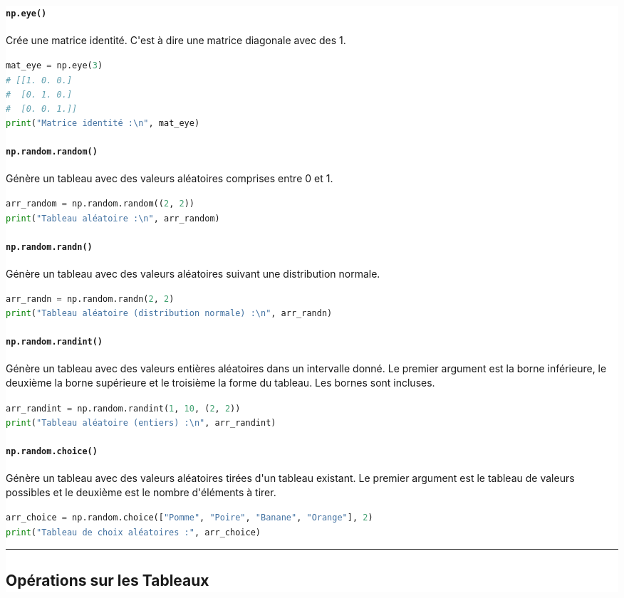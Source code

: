 #### `np.eye()`

Crée une matrice identité. C'est à dire une matrice diagonale avec des 1.


```python
mat_eye = np.eye(3)
# [[1. 0. 0.]
#  [0. 1. 0.]
#  [0. 0. 1.]]
print("Matrice identité :\n", mat_eye)
```

#### `np.random.random()`

Génère un tableau avec des valeurs aléatoires comprises entre 0 et 1.


```python
arr_random = np.random.random((2, 2))
print("Tableau aléatoire :\n", arr_random)
```

#### `np.random.randn()`

Génère un tableau avec des valeurs aléatoires suivant une distribution normale.


```python
arr_randn = np.random.randn(2, 2)
print("Tableau aléatoire (distribution normale) :\n", arr_randn)
```

#### `np.random.randint()`

Génère un tableau avec des valeurs entières aléatoires dans un intervalle donné.
Le premier argument est la borne inférieure, le deuxième la borne supérieure et
le troisième la forme du tableau. Les bornes sont incluses.


```python
arr_randint = np.random.randint(1, 10, (2, 2))
print("Tableau aléatoire (entiers) :\n", arr_randint)
```

#### `np.random.choice()`

Génère un tableau avec des valeurs aléatoires tirées d'un tableau existant.
Le premier argument est le tableau de valeurs possibles et le deuxième est le
nombre d'éléments à tirer.


```python
arr_choice = np.random.choice(["Pomme", "Poire", "Banane", "Orange"], 2)
print("Tableau de choix aléatoires :", arr_choice)
```

---

## Opérations sur les Tableaux
